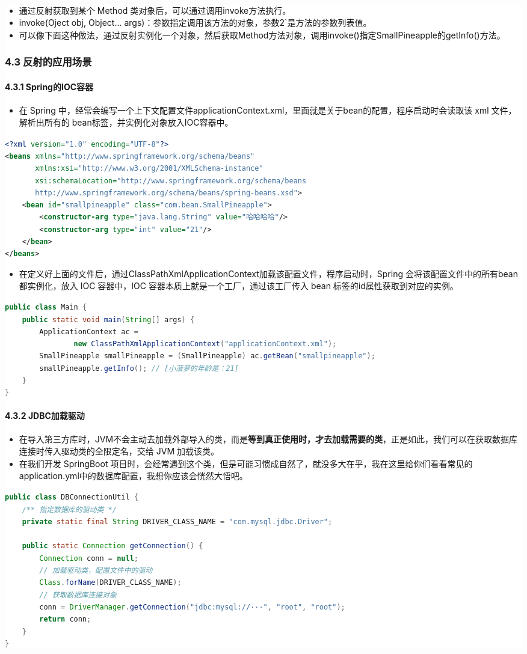 - 通过反射获取到某个 Method 类对象后，可以通过调用invoke方法执行。
- invoke(Oject obj, Object... args)：参数指定调用该方法的对象，参数2`是方法的参数列表值。
- 可以像下面这种做法，通过反射实例化一个对象，然后获取Method方法对象，调用invoke()指定SmallPineapple的getInfo()方法。
### 4.3 反射的应用场景
#### 4.3.1 Spring的IOC容器

- 在 Spring 中，经常会编写一个上下文配置文件applicationContext.xml，里面就是关于bean的配置，程序启动时会读取该 xml 文件，解析出所有的 bean标签，并实例化对象放入IOC容器中。
```xml
<?xml version="1.0" encoding="UTF-8"?>
<beans xmlns="http://www.springframework.org/schema/beans"
       xmlns:xsi="http://www.w3.org/2001/XMLSchema-instance"
       xsi:schemaLocation="http://www.springframework.org/schema/beans
       http://www.springframework.org/schema/beans/spring-beans.xsd">
    <bean id="smallpineapple" class="com.bean.SmallPineapple">
        <constructor-arg type="java.lang.String" value="哈哈哈哈"/>
        <constructor-arg type="int" value="21"/>
    </bean>
</beans>
```

- 在定义好上面的文件后，通过ClassPathXmlApplicationContext加载该配置文件，程序启动时，Spring 会将该配置文件中的所有bean都实例化，放入 IOC 容器中，IOC 容器本质上就是一个工厂，通过该工厂传入 bean 标签的id属性获取到对应的实例。
```java
public class Main {
    public static void main(String[] args) {
        ApplicationContext ac =
                new ClassPathXmlApplicationContext("applicationContext.xml");
        SmallPineapple smallPineapple = (SmallPineapple) ac.getBean("smallpineapple");
        smallPineapple.getInfo(); // [小菠萝的年龄是：21]
    }
}
```
#### 4.3.2 JDBC加载驱动

- 在导入第三方库时，JVM不会主动去加载外部导入的类，而是**等到真正使用时，才去加载需要的类**，正是如此，我们可以在获取数据库连接时传入驱动类的全限定名，交给 JVM 加载该类。
- 在我们开发 SpringBoot 项目时，会经常遇到这个类，但是可能习惯成自然了，就没多大在乎，我在这里给你们看看常见的application.yml中的数据库配置，我想你应该会恍然大悟吧。
```java
public class DBConnectionUtil {
    /** 指定数据库的驱动类 */
    private static final String DRIVER_CLASS_NAME = "com.mysql.jdbc.Driver";

    public static Connection getConnection() {
        Connection conn = null;
        // 加载驱动类，配置文件中的驱动
        Class.forName(DRIVER_CLASS_NAME);
        // 获取数据库连接对象
        conn = DriverManager.getConnection("jdbc:mysql://···", "root", "root");
        return conn;
    }
}
```


####

####


####

####



